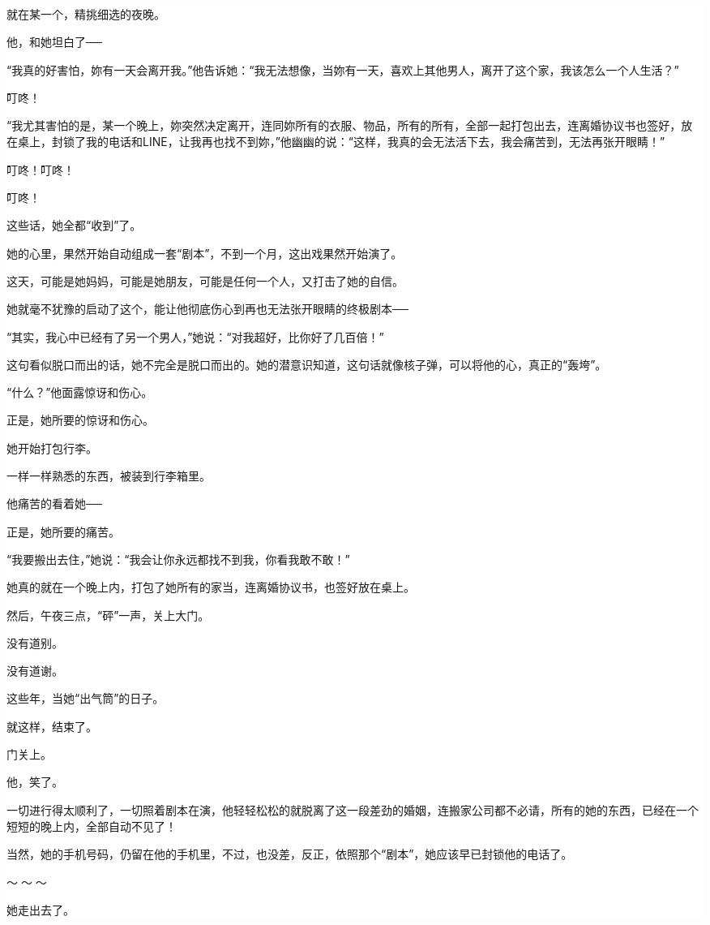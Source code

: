 就在某一个，精挑细选的夜晚。

他，和她坦白了──

“我真的好害怕，妳有一天会离开我。”他告诉她：“我无法想像，当妳有一天，喜欢上其他男人，离开了这个家，我该怎么一个人生活？”

叮咚！

“我尤其害怕的是，某一个晚上，妳突然决定离开，连同妳所有的衣服、物品，所有的所有，全部一起打包出去，连离婚协议书也签好，放在桌上，封锁了我的电话和LINE，让我再也找不到妳，”他幽幽的说：“这样，我真的会无法活下去，我会痛苦到，无法再张开眼睛！”

叮咚！叮咚！

叮咚！

这些话，她全都“收到”了。

她的心里，果然开始自动组成一套“剧本”，不到一个月，这出戏果然开始演了。

这天，可能是她妈妈，可能是她朋友，可能是任何一个人，又打击了她的自信。

她就毫不犹豫的启动了这个，能让他彻底伤心到再也无法张开眼睛的终极剧本──

“其实，我心中已经有了另一个男人，”她说：“对我超好，比你好了几百倍！”

这句看似脱口而出的话，她不完全是脱口而出的。她的潜意识知道，这句话就像核子弹，可以将他的心，真正的“轰垮”。

“什么？”他面露惊讶和伤心。

正是，她所要的惊讶和伤心。

她开始打包行李。

一样一样熟悉的东西，被装到行李箱里。

他痛苦的看着她──

正是，她所要的痛苦。

“我要搬出去住，”她说：“我会让你永远都找不到我，你看我敢不敢！”

她真的就在一个晚上内，打包了她所有的家当，连离婚协议书，也签好放在桌上。

然后，午夜三点，“砰”一声，关上大门。

没有道别。

没有道谢。

这些年，当她“出气筒”的日子。

就这样，结束了。

门关上。

他，笑了。

一切进行得太顺利了，一切照着剧本在演，他轻轻松松的就脱离了这一段差劲的婚姻，连搬家公司都不必请，所有的她的东西，已经在一个短短的晚上内，全部自动不见了！

当然，她的手机号码，仍留在他的手机里，不过，也没差，反正，依照那个“剧本”，她应该早已封锁他的电话了。

～ ～ ～

她走出去了。
